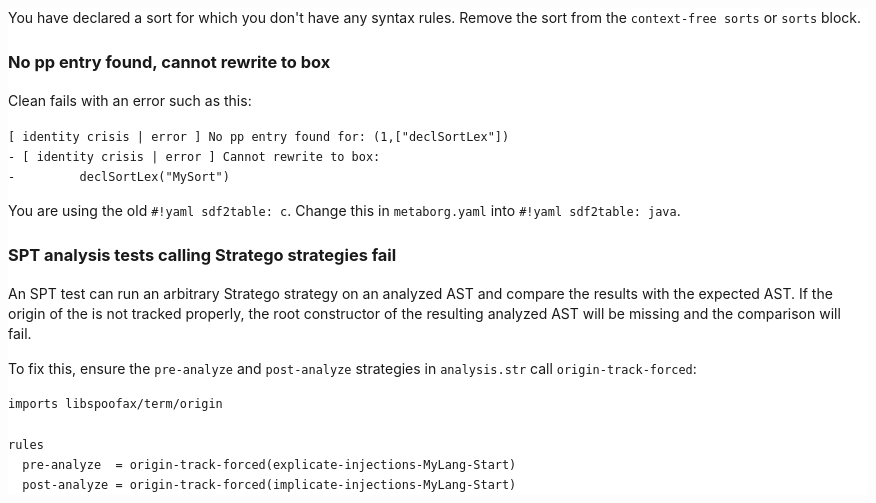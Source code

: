 You have declared a sort for which you don't have any syntax rules. Remove the sort from the `context-free sorts` or `sorts` block.

### No pp entry found, cannot rewrite to box
Clean fails with an error such as this:

```
[ identity crisis | error ] No pp entry found for: (1,["declSortLex"])
- [ identity crisis | error ] Cannot rewrite to box: 
-         declSortLex("MySort")
```

You are using the old `#!yaml sdf2table: c`. Change this in `metaborg.yaml` into
`#!yaml sdf2table: java`.


### SPT analysis tests calling Stratego strategies fail
An SPT test can run an arbitrary Stratego strategy on an analyzed AST
and compare the results with the expected AST. If the origin of the is not
tracked properly, the root constructor of the resulting analyzed AST will
be missing and the comparison will fail.

To fix this, ensure the `pre-analyze` and `post-analyze` strategies in
`analysis.str` call `origin-track-forced`:

```stratego
imports libspoofax/term/origin

rules
  pre-analyze  = origin-track-forced(explicate-injections-MyLang-Start)
  post-analyze = origin-track-forced(implicate-injections-MyLang-Start)
```
